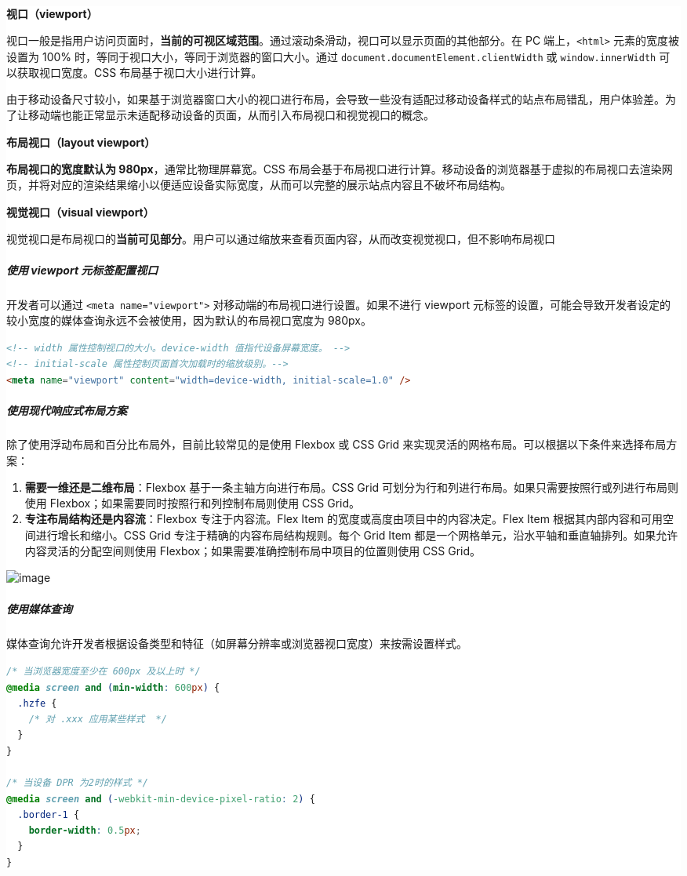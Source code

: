 **视口（viewport）**

视口一般是指用户访问页面时，**当前的可视区域范围**。通过滚动条滑动，视口可以显示页面的其他部分。在 PC 端上，`<html>` 元素的宽度被设置为 100% 时，等同于视口大小，等同于浏览器的窗口大小。通过 `document.documentElement.clientWidth` 或 `window.innerWidth` 可以获取视口宽度。CSS 布局基于视口大小进行计算。

由于移动设备尺寸较小，如果基于浏览器窗口大小的视口进行布局，会导致一些没有适配过移动设备样式的站点布局错乱，用户体验差。为了让移动端也能正常显示未适配移动设备的页面，从而引入布局视口和视觉视口的概念。

**布局视口（layout viewport）**

**布局视口的宽度默认为 980px**，通常比物理屏幕宽。CSS 布局会基于布局视口进行计算。移动设备的浏览器基于虚拟的布局视口去渲染网页，并将对应的渲染结果缩小以便适应设备实际宽度，从而可以完整的展示站点内容且不破坏布局结构。

**视觉视口（visual viewport）**

视觉视口是布局视口的**当前可见部分**。用户可以通过缩放来查看页面内容，从而改变视觉视口，但不影响布局视口

##### 使用 viewport 元标签配置视口

开发者可以通过 `<meta name="viewport">` 对移动端的布局视口进行设置。如果不进行 viewport 元标签的设置，可能会导致开发者设定的较小宽度的媒体查询永远不会被使用，因为默认的布局视口宽度为 980px。

```html
<!-- width 属性控制视口的大小。device-width 值指代设备屏幕宽度。 -->
<!-- initial-scale 属性控制页面首次加载时的缩放级别。-->
<meta name="viewport" content="width=device-width, initial-scale=1.0" />
```

##### 使用现代响应式布局方案

除了使用浮动布局和百分比布局外，目前比较常见的是使用 Flexbox 或 CSS Grid 来实现灵活的网格布局。可以根据以下条件来选择布局方案：

1. **需要一维还是二维布局**：Flexbox 基于一条主轴方向进行布局。CSS Grid 可划分为行和列进行布局。如果只需要按照行或列进行布局则使用 Flexbox；如果需要同时按照行和列控制布局则使用 CSS Grid。
2. **专注布局结构还是内容流**：Flexbox 专注于内容流。Flex Item 的宽度或高度由项目中的内容决定。Flex Item 根据其内部内容和可用空间进行增长和缩小。CSS Grid 专注于精确的内容布局结构规则。每个 Grid Item 都是一个网格单元，沿水平轴和垂直轴排列。如果允许内容灵活的分配空间则使用 Flexbox；如果需要准确控制布局中项目的位置则使用 CSS Grid。

![image](C:\Users\Administrator\Desktop\金三银四.assets\129393911-324a2f65-30c3-423d-9825-cc3b4d5e3d9e.png)

##### 使用媒体查询

媒体查询允许开发者根据设备类型和特征（如屏幕分辨率或浏览器视口宽度）来按需设置样式。

```css
/* 当浏览器宽度至少在 600px 及以上时 */
@media screen and (min-width: 600px) {
  .hzfe {
    /* 对 .xxx 应用某些样式  */
  }
}

/* 当设备 DPR 为2时的样式 */
@media screen and (-webkit-min-device-pixel-ratio: 2) {
  .border-1 {
    border-width: 0.5px;
  }
}
```
